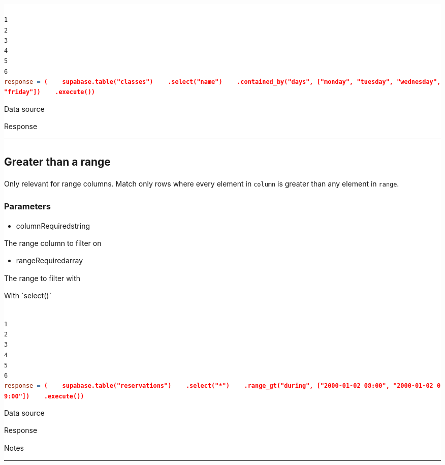 ```flex

1
2
3
4
5
6
response = (    supabase.table("classes")    .select("name")    .contained_by("days", ["monday", "tuesday", "wednesday", "friday"])    .execute())
```

Data source

Response

* * *

## Greater than a range

Only relevant for range columns. Match only rows where every element in `column` is greater than any element in `range`.

### Parameters

- columnRequiredstring



The range column to filter on

- rangeRequiredarray



The range to filter with


With \`select()\`

```flex

1
2
3
4
5
6
response = (    supabase.table("reservations")    .select("*")    .range_gt("during", ["2000-01-02 08:00", "2000-01-02 09:00"])    .execute())
```

Data source

Response

Notes

* * *
